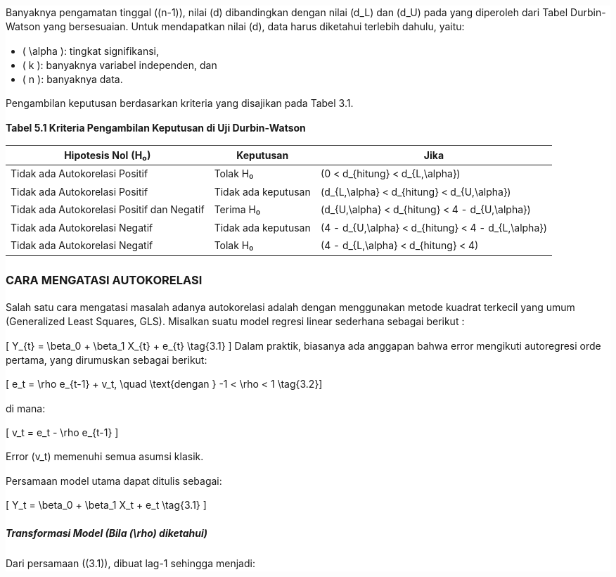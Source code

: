 Banyaknya pengamatan tinggal (\(n-1\)), nilai \(d\) dibandingkan dengan nilai \(d_L\) dan \(d_U\) pada yang diperoleh dari Tabel Durbin-Watson yang bersesuaian. Untuk mendapatkan nilai \(d\), data harus diketahui terlebih dahulu, yaitu:
- \( \alpha \): tingkat signifikansi,
- \( k \): banyaknya variabel independen, dan
- \( n \): banyaknya data.

Pengambilan keputusan berdasarkan kriteria yang disajikan pada Tabel 3.1.

**Tabel 5.1 Kriteria Pengambilan Keputusan di Uji Durbin-Watson**

| **Hipotesis Nol (H₀)**                      | **Keputusan**        | **Jika**                                  |
|---------------------------------------------|----------------------|-------------------------------------------|
| Tidak ada Autokorelasi Positif              | Tolak H₀             | \(0 < d_{hitung} < d_{L,\alpha}\)         |
| Tidak ada Autokorelasi Positif              | Tidak ada keputusan  | \(d_{L,\alpha} < d_{hitung} < d_{U,\alpha}\) |
| Tidak ada Autokorelasi Positif dan Negatif  | Terima H₀            | \(d_{U,\alpha} < d_{hitung} < 4 - d_{U,\alpha}\) |
| Tidak ada Autokorelasi Negatif              | Tidak ada keputusan  | \(4 - d_{U,\alpha} < d_{hitung} < 4 - d_{L,\alpha}\) |
| Tidak ada Autokorelasi Negatif              | Tolak H₀             | \(4 - d_{L,\alpha} < d_{hitung} < 4\)     |

### CARA MENGATASI AUTOKORELASI

Salah satu cara mengatasi masalah adanya autokorelasi adalah dengan menggunakan metode kuadrat terkecil yang umum (Generalized Least Squares, GLS). Misalkan suatu model regresi linear sederhana sebagai berikut :

\[
Y_{t} = \beta_0 + \beta_1 X_{t} + e_{t} \tag{3.1}
\]
Dalam praktik, biasanya ada anggapan bahwa error mengikuti autoregresi orde pertama, yang dirumuskan sebagai berikut:

\[
e_t = \rho e_{t-1} + v_t, \quad \text{dengan } -1 < \rho < 1
\tag{3.2}\]

di mana:

\[
v_t = e_t - \rho e_{t-1}
\]

Error \(v_t\) memenuhi semua asumsi klasik.


Persamaan model utama dapat ditulis sebagai:

\[
Y_t = \beta_0 + \beta_1 X_t + e_t \tag{3.1}
\]

##### Transformasi Model (Bila \(\rho\) diketahui)

Dari persamaan \((3.1)\), dibuat lag-1 sehingga menjadi:
